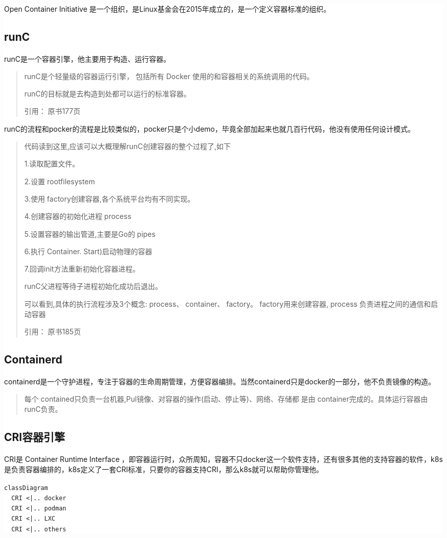 Open Container Initiative 是一个组织，是Linux基金会在2015年成立的，是一个定义容器标准的组织。

## runC

runC是一个容器引擎，他主要用于构造、运行容器。

> runC是个轻量级的容器运行引擎， 包括所有 Docker 使用的和容器相关的系统调用的代码。
>
> runC的目标就是去构造到处都可以运行的标准容器。
>
> 引用： 原书177页

runC的流程和pocker的流程是比较类似的，pocker只是个小demo，毕竟全部加起来也就几百行代码，他没有使用任何设计模式。

>代码读到这里,应该可以大概理解runC创建容器的整个过程了,如下
>
>1.读取配置文件。
>
>2.设置 rootfilesystem
>
>3.使用 factory创建容器,各个系统平台均有不同实现。
>
>4.创建容器的初始化进程 process
>
>5.设置容器的输出管道,主要是Go的 pipes
>
>6.执行 Container. Start)启动物理的容器
>
>7.回调init方法重新初始化容器进程。
>
>runC父进程等待子进程初始化成功后退出。
>
>可以看到,具体的执行流程涉及3个概念: process、 container、 factory。 factory用来创建容器, process 负责进程之间的通信和启动容器
>
>引用： 原书185页

## Containerd

containerd是一个守护进程，专注于容器的生命周期管理，方便容器编排。当然containerd只是docker的一部分，他不负责镜像的构造。

>每个 contained只负责一台机器,Pul镜像、对容器的操作(启动、停止等)、网络、存储都
>是由 container完成的。具体运行容器由runC负责。



## CRI容器引擎

CRI是 Container Runtime Interface ，即容器运行时，众所周知，容器不只docker这一个软件支持，还有很多其他的支持容器的软件，k8s是负责容器编排的，k8s定义了一套CRI标准，只要你的容器支持CRI，那么k8s就可以帮助你管理他。

```mermaid
classDiagram
  CRI <|.. docker
  CRI <|.. podman
  CRI <|.. LXC
  CRI <|.. others
```










